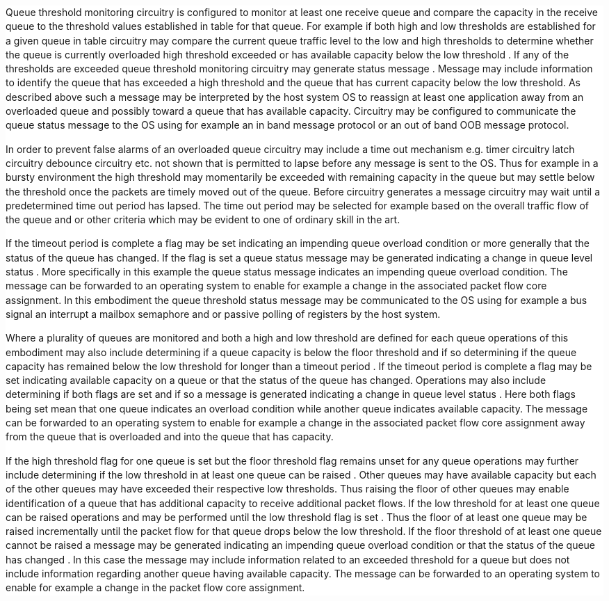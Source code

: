 Queue threshold monitoring circuitry is configured to monitor at least one receive queue and compare the capacity in the receive queue to the threshold values established in table for that queue. For example if both high and low thresholds are established for a given queue in table circuitry may compare the current queue traffic level to the low and high thresholds to determine whether the queue is currently overloaded high threshold exceeded or has available capacity below the low threshold . If any of the thresholds are exceeded queue threshold monitoring circuitry may generate status message . Message may include information to identify the queue that has exceeded a high threshold and the queue that has current capacity below the low threshold. As described above such a message may be interpreted by the host system OS to reassign at least one application away from an overloaded queue and possibly toward a queue that has available capacity. Circuitry may be configured to communicate the queue status message to the OS using for example an in band message protocol or an out of band OOB message protocol.

In order to prevent false alarms of an overloaded queue circuitry may include a time out mechanism e.g. timer circuitry latch circuitry debounce circuitry etc. not shown that is permitted to lapse before any message is sent to the OS. Thus for example in a bursty environment the high threshold may momentarily be exceeded with remaining capacity in the queue but may settle below the threshold once the packets are timely moved out of the queue. Before circuitry generates a message circuitry may wait until a predetermined time out period has lapsed. The time out period may be selected for example based on the overall traffic flow of the queue and or other criteria which may be evident to one of ordinary skill in the art.

If the timeout period is complete a flag may be set indicating an impending queue overload condition or more generally that the status of the queue has changed. If the flag is set a queue status message may be generated indicating a change in queue level status . More specifically in this example the queue status message indicates an impending queue overload condition. The message can be forwarded to an operating system to enable for example a change in the associated packet flow core assignment. In this embodiment the queue threshold status message may be communicated to the OS using for example a bus signal an interrupt a mailbox semaphore and or passive polling of registers by the host system.

Where a plurality of queues are monitored and both a high and low threshold are defined for each queue operations of this embodiment may also include determining if a queue capacity is below the floor threshold and if so determining if the queue capacity has remained below the low threshold for longer than a timeout period . If the timeout period is complete a flag may be set indicating available capacity on a queue or that the status of the queue has changed. Operations may also include determining if both flags are set and if so a message is generated indicating a change in queue level status . Here both flags being set mean that one queue indicates an overload condition while another queue indicates available capacity. The message can be forwarded to an operating system to enable for example a change in the associated packet flow core assignment away from the queue that is overloaded and into the queue that has capacity.

If the high threshold flag for one queue is set but the floor threshold flag remains unset for any queue operations may further include determining if the low threshold in at least one queue can be raised . Other queues may have available capacity but each of the other queues may have exceeded their respective low thresholds. Thus raising the floor of other queues may enable identification of a queue that has additional capacity to receive additional packet flows. If the low threshold for at least one queue can be raised operations and may be performed until the low threshold flag is set . Thus the floor of at least one queue may be raised incrementally until the packet flow for that queue drops below the low threshold. If the floor threshold of at least one queue cannot be raised a message may be generated indicating an impending queue overload condition or that the status of the queue has changed . In this case the message may include information related to an exceeded threshold for a queue but does not include information regarding another queue having available capacity. The message can be forwarded to an operating system to enable for example a change in the packet flow core assignment.
